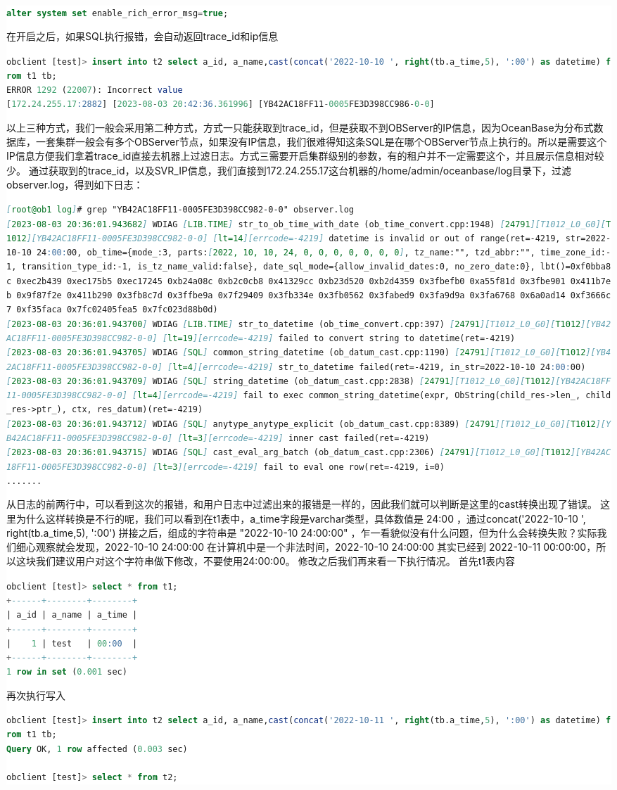 ```sql
alter system set enable_rich_error_msg=true;
```
在开启之后，如果SQL执行报错，会自动返回trace_id和ip信息
```sql
obclient [test]> insert into t2 select a_id, a_name,cast(concat('2022-10-10 ', right(tb.a_time,5), ':00') as datetime) from t1 tb;
ERROR 1292 (22007): Incorrect value
[172.24.255.17:2882] [2023-08-03 20:42:36.361996] [YB42AC18FF11-0005FE3D398CC986-0-0]
```

以上三种方式，我们一般会采用第二种方式，方式一只能获取到trace_id，但是获取不到OBServer的IP信息，因为OceanBase为分布式数据库，一套集群一般会有多个OBServer节点，如果没有IP信息，我们很难得知这条SQL是在哪个OBServer节点上执行的。所以是需要这个IP信息方便我们拿着trace_id直接去机器上过滤日志。方式三需要开启集群级别的参数，有的租户并不一定需要这个，并且展示信息相对较少。
通过获取到的trace_id，以及SVR_IP信息，我们直接到172.24.255.17这台机器的/home/admin/oceanbase/log目录下，过滤observer.log，得到如下日志：

```markdown
[root@ob1 log]# grep "YB42AC18FF11-0005FE3D398CC982-0-0" observer.log
[2023-08-03 20:36:01.943682] WDIAG [LIB.TIME] str_to_ob_time_with_date (ob_time_convert.cpp:1948) [24791][T1012_L0_G0][T1012][YB42AC18FF11-0005FE3D398CC982-0-0] [lt=14][errcode=-4219] datetime is invalid or out of range(ret=-4219, str=2022-10-10 24:00:00, ob_time={mode_:3, parts:[2022, 10, 10, 24, 0, 0, 0, 0, 0, 0, 0], tz_name:"", tzd_abbr:"", time_zone_id:-1, transition_type_id:-1, is_tz_name_valid:false}, date_sql_mode={allow_invalid_dates:0, no_zero_date:0}, lbt()=0xf0bba8c 0xec2b439 0xec175b5 0xec17245 0xb24a08c 0xb2c0cb8 0x41329cc 0xb23d520 0xb2d4359 0x3fbefb0 0xa55f81d 0x3fbe901 0x411b7eb 0x9f87f2e 0x411b290 0x3fb8c7d 0x3ffbe9a 0x7f29409 0x3fb334e 0x3fb0562 0x3fabed9 0x3fa9d9a 0x3fa6768 0x6a0ad14 0xf3666c7 0xf35faca 0x7fc02405fea5 0x7fc023d88b0d)
[2023-08-03 20:36:01.943700] WDIAG [LIB.TIME] str_to_datetime (ob_time_convert.cpp:397) [24791][T1012_L0_G0][T1012][YB42AC18FF11-0005FE3D398CC982-0-0] [lt=19][errcode=-4219] failed to convert string to datetime(ret=-4219)
[2023-08-03 20:36:01.943705] WDIAG [SQL] common_string_datetime (ob_datum_cast.cpp:1190) [24791][T1012_L0_G0][T1012][YB42AC18FF11-0005FE3D398CC982-0-0] [lt=4][errcode=-4219] str_to_datetime failed(ret=-4219, in_str=2022-10-10 24:00:00)
[2023-08-03 20:36:01.943709] WDIAG [SQL] string_datetime (ob_datum_cast.cpp:2838) [24791][T1012_L0_G0][T1012][YB42AC18FF11-0005FE3D398CC982-0-0] [lt=4][errcode=-4219] fail to exec common_string_datetime(expr, ObString(child_res->len_, child_res->ptr_), ctx, res_datum)(ret=-4219)
[2023-08-03 20:36:01.943712] WDIAG [SQL] anytype_anytype_explicit (ob_datum_cast.cpp:8389) [24791][T1012_L0_G0][T1012][YB42AC18FF11-0005FE3D398CC982-0-0] [lt=3][errcode=-4219] inner cast failed(ret=-4219)
[2023-08-03 20:36:01.943715] WDIAG [SQL] cast_eval_arg_batch (ob_datum_cast.cpp:2306) [24791][T1012_L0_G0][T1012][YB42AC18FF11-0005FE3D398CC982-0-0] [lt=3][errcode=-4219] fail to eval one row(ret=-4219, i=0)
.......
```

从日志的前两行中，可以看到这次的报错，和用户日志中过滤出来的报错是一样的，因此我们就可以判断是这里的cast转换出现了错误。
这里为什么这样转换是不行的呢，我们可以看到在t1表中，a_time字段是varchar类型，具体数值是 24:00 ，通过concat('2022-10-10 ', right(tb.a_time,5), ':00') 拼接之后，组成的字符串是 "2022-10-10 24:00:00" ，乍一看貌似没有什么问题，但为什么会转换失败？实际我们细心观察就会发现，2022-10-10 24:00:00 在计算机中是一个非法时间，2022-10-10 24:00:00 其实已经到 2022-10-11 00:00:00，所以这块我们建议用户对这个字符串做下修改，不要使用24:00:00。
修改之后我们再来看一下执行情况。
首先t1表内容
```sql
obclient [test]> select * from t1;
+------+--------+--------+
| a_id | a_name | a_time |
+------+--------+--------+
|    1 | test   | 00:00  |
+------+--------+--------+
1 row in set (0.001 sec)
```
再次执行写入
```sql
obclient [test]> insert into t2 select a_id, a_name,cast(concat('2022-10-11 ', right(tb.a_time,5), ':00') as datetime) from t1 tb;
Query OK, 1 row affected (0.003 sec)

obclient [test]> select * from t2;
```